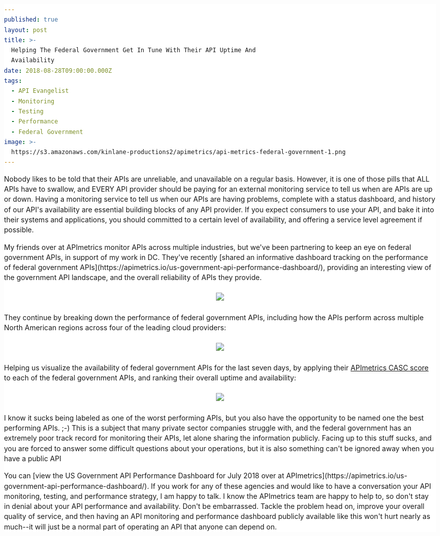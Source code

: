 ```yaml
---
published: true
layout: post
title: >-
  Helping The Federal Government Get In Tune With Their API Uptime And
  Availability
date: 2018-08-28T09:00:00.000Z
tags:
  - API Evangelist
  - Monitoring
  - Testing
  - Performance
  - Federal Government
image: >-
  https://s3.amazonaws.com/kinlane-productions2/apimetrics/api-metrics-federal-government-1.png
---
```

<p>Nobody likes to be told that their APIs are unreliable, and unavailable on a regular basis. However, it is one of those pills that ALL APIs have to swallow, and EVERY API provider should be paying for an external monitoring service to tell us when are APIs are up or down. Having a monitoring service to tell us when our APIs are having problems, complete with a status dashboard, and history of our API's availability are essential building blocks of any API provider. If you expect consumers to use your API, and bake it into their systems and applications, you should committed to a certain level of availability, and offering a service level agreement if possible.</p>

<p>My friends over at APImetrics monitor APIs across multiple industries, but we've been partnering to keep an eye on federal government APIs, in support of my work in DC. They've recently [shared an informative dashboard tracking on the performance of federal government APIs](https://apimetrics.io/us-government-api-performance-dashboard/), providing an interesting view of the government API landscape, and the overall reliability of APIs they provide.</p>

<p align="center"><a href="https://apimetrics.io/us-government-api-performance-dashboard/"><img src="https://s3.amazonaws.com/kinlane-productions2/apimetrics/api-metrics-federal-government-1.png" width="95%" style="padding: 5px;" /></a></p>

<p>They continue by breaking down the performance of federal government APIs, including how the APIs perform across multiple North American regions across four of the leading cloud providers:</p>

<p align="center"><a href="https://apimetrics.io/us-government-api-performance-dashboard/"><img src="https://s3.amazonaws.com/kinlane-productions2/apimetrics/api-metrics-federal-government-2.png" width="95%" style="padding: 5px;" /></a></p>

<p>Helping us visualize the availability of federal government APIs for the last seven days, by applying their <a href="https://apimetrics.io/2017/04/21/casc-score/">APImetrics CASC score</a> to each of the federal government APIs, and ranking their overall uptime and availability:</p>

<p align="center"><a href="https://apimetrics.io/us-government-api-performance-dashboard/"><img src="https://s3.amazonaws.com/kinlane-productions2/apimetrics/api-metrics-federal-government-3.png" width="95%" style="padding: 5px;" /></a></p>

<p>I know it sucks being labeled as one of the worst performing APIs, but you also have the opportunity to be named one the best performing APIs. ;-) This is a subject that many private sector companies struggle with, and the federal government has an extremely poor track record for monitoring their APIs, let alone sharing the information publicly. Facing up to this stuff sucks, and you are forced to answer some difficult questions about your operations, but it is also something can't be ignored away when you have a public API</p>

<p>You can [view the US Government API Performance Dashboard for July 2018 over at APImetrics](https://apimetrics.io/us-government-api-performance-dashboard/). If you work for any of these agencies and would like to have a conversation your API monitoring, testing, and performance strategy, I am happy to talk. I know the APImetrics team are happy to help to, so don't stay in denial about your API performance and availability. Don't be embarrassed. Tackle the problem head on, improve your overall quality of service, and then having an API monitoring and performance dashboard publicly available like this won't hurt nearly as much--it will just be a normal part of operating an API that anyone can depend on.</p>
